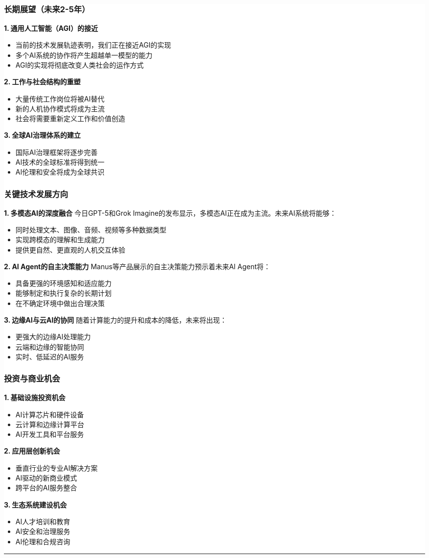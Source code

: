 ### 长期展望（未来2-5年）

**1. 通用人工智能（AGI）的接近**
- 当前的技术发展轨迹表明，我们正在接近AGI的实现
- 多个AI系统的协作将产生超越单一模型的能力
- AGI的实现将彻底改变人类社会的运作方式

**2. 工作与社会结构的重塑**
- 大量传统工作岗位将被AI替代
- 新的人机协作模式将成为主流
- 社会将需要重新定义工作和价值创造

**3. 全球AI治理体系的建立**
- 国际AI治理框架将逐步完善
- AI技术的全球标准将得到统一
- AI伦理和安全将成为全球共识

### 关键技术发展方向

**1. 多模态AI的深度融合**
今日GPT-5和Grok Imagine的发布显示，多模态AI正在成为主流。未来AI系统将能够：
- 同时处理文本、图像、音频、视频等多种数据类型
- 实现跨模态的理解和生成能力
- 提供更自然、更直观的人机交互体验

**2. AI Agent的自主决策能力**
Manus等产品展示的自主决策能力预示着未来AI Agent将：
- 具备更强的环境感知和适应能力
- 能够制定和执行复杂的长期计划
- 在不确定环境中做出合理决策

**3. 边缘AI与云AI的协同**
随着计算能力的提升和成本的降低，未来将出现：
- 更强大的边缘AI处理能力
- 云端和边缘的智能协同
- 实时、低延迟的AI服务

### 投资与商业机会

**1. 基础设施投资机会**
- AI计算芯片和硬件设备
- 云计算和边缘计算平台
- AI开发工具和平台服务

**2. 应用层创新机会**
- 垂直行业的专业AI解决方案
- AI驱动的新商业模式
- 跨平台的AI服务整合

**3. 生态系统建设机会**
- AI人才培训和教育
- AI安全和治理服务
- AI伦理和合规咨询

---